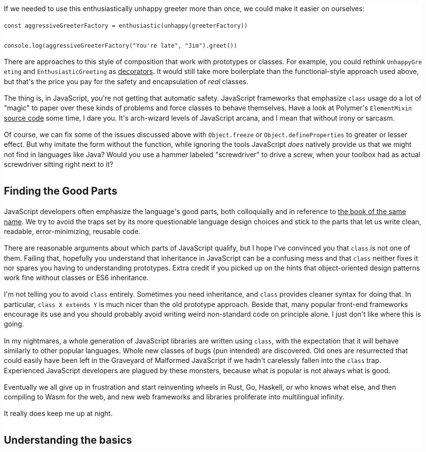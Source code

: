 If we needed to use this enthusiastically unhappy greeter more than once, we could make it easier on ourselves:

    const aggressiveGreeterFactory = enthusiastic(unhappy(greeterFactory))

    console.log(aggressiveGreeterFactory("You're late", "Jim").greet())
There are approaches to this style of composition that work with prototypes or classes. For example, you could rethink `UnhappyGreeting` and `EnthusiasticGreeting` as [decorators](https://en.wikipedia.org/wiki/Decorator_pattern). It would still take more boilerplate than the functional-style approach used above, but that's the price you pay for the safety and encapsulation of *real* classes.

The thing is, in JavaScript, you're not getting that automatic safety. JavaScript frameworks that emphasize `class` usage do a lot of "magic" to paper over these kinds of problems and force classes to behave themselves. Have a look at Polymer's `ElementMixin` [source code](https://github.com/Polymer/polymer/blob/master/lib/mixins/element-mixin.js) some time, I dare you. It's arch-wizard levels of JavaScript arcana, and I mean that without irony or sarcasm.

Of course, we can fix some of the issues discussed above with `Object.freeze` or `Object.defineProperties` to greater or lesser effect. But why imitate the form without the function, while ignoring the tools JavaScript *does* natively provide us that we might not find in languages like Java? Would you use a hammer labeled "screwdriver" to drive a screw, when your toolbox had as actual screwdriver sitting right next to it?

Finding the Good Parts
----------------------

JavaScript developers often emphasize the language's good parts, both colloquially and in reference to [the book of the same name](https://www.amazon.com/JavaScript-Good-Parts-Douglas-Crockford/dp/0596517742). We try to avoid the traps set by its more questionable language design choices and stick to the parts that let us write clean, readable, error-minimizing, reusable code.

There are reasonable arguments about which parts of JavaScript qualify, but I hope I've convinced you that `class` is not one of them. Failing that, hopefully you understand that inheritance in JavaScript can be a confusing mess and that `class` neither fixes it nor spares you having to understanding prototypes. Extra credit if you picked up on the hints that object-oriented design patterns work fine without classes or ES6 inheritance.

I'm not telling you to avoid `class` entirely. Sometimes you need inheritance, and `class` provides cleaner syntax for doing that. In particular, `class X extends Y` is much nicer than the old prototype approach. Beside that, many popular front-end frameworks encourage its use and you should probably avoid writing weird non-standard code on principle alone. I just don't like where this is going.

In my nightmares, a whole generation of JavaScript libraries are written using `class`, with the expectation that it will behave similarly to other popular languages. Whole new classes of bugs (pun intended) are discovered. Old ones are resurrected that could easily have been left in the Graveyard of Malformed JavaScript if we hadn't carelessly fallen into the `class` trap. Experienced JavaScript developers are plagued by these monsters, because what is popular is not always what is good.

Eventually we all give up in frustration and start reinventing wheels in Rust, Go, Haskell, or who knows what else, and then compiling to Wasm for the web, and new web frameworks and libraries proliferate into multilingual infinity.

It really does keep me up at night.  

Understanding the basics
------------------------
